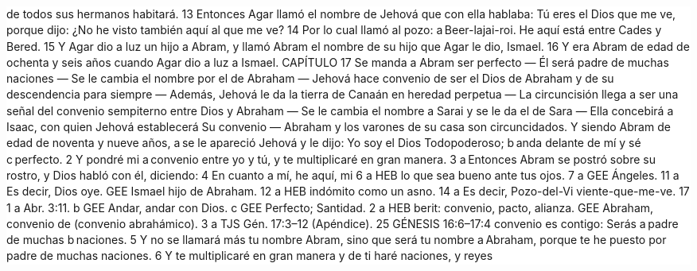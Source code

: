 de todos sus hermanos habitará.
13 Entonces Agar llamó el nombre de Jehová que con ella hablaba: Tú eres el Dios que me ve,
porque dijo: ¿No he visto también
aquí al que me ve?
14 Por lo cual llamó al pozo: a Beer-lajai-roi. He aquí está entre
Cades y Bered.
15 Y Agar dio a luz un hijo a
Abram, y llamó Abram el nombre
de su hijo que Agar le dio, Ismael.
16  Y era Abram de edad de
ochenta y seis años cuando Agar
dio a luz a Ismael.
CAPÍTULO 17
Se manda a Abram ser perfecto — Él
será padre de muchas naciones —
Se le cambia el nombre por el de
Abraham — Jehová hace convenio
de ser el Dios de Abraham y de su
descendencia para siempre — Además, Jehová le da la tierra de Canaán en heredad perpetua — La
circuncisión llega a ser una señal del
convenio sempiterno entre Dios y
Abraham — Se le cambia el nombre
a Sarai y se le da el de Sara — Ella
concebirá a Isaac, con quien Jehová
establecerá Su convenio — Abraham y los varones de su casa son
circuncidados.
Y siendo Abram de edad de noventa y nueve años, a se le apareció Jehová y le dijo: Yo soy el Dios
Todopoderoso; b anda delante de
mí y sé c perfecto.
2 Y pondré mi a convenio entre
yo y tú, y te multiplicaré en gran
manera.
3 a Entonces Abram se postró sobre su rostro, y Dios habló con él,
diciendo:
4 En cuanto a mí, he aquí, mi
6 a HEB lo que sea bueno
ante tus ojos.
7 a GEE Ángeles.
11 a Es decir, Dios oye.
GEE Ismael hijo de
Abraham.
12 a HEB indómito como un
asno.
14 a Es decir, Pozo-del-Vi
viente-que-me-ve.
17 1 a Abr. 3:11.
b GEE Andar, andar con
Dios.
c GEE Perfecto; Santidad.
2 a HEB berit: convenio,
pacto, alianza.
GEE Abraham,
convenio de (convenio
abrahámico).
3 a TJS Gén. 17:3–12
(Apéndice).
25 GÉNESIS 16:6–17:4
convenio es contigo: Serás a padre
de muchas b naciones.
5 Y no se llamará más tu nombre
Abram, sino que será tu nombre
a Abraham, porque te he puesto
por padre de muchas naciones.
6 Y te multiplicaré en gran manera y de ti haré naciones, y reyes